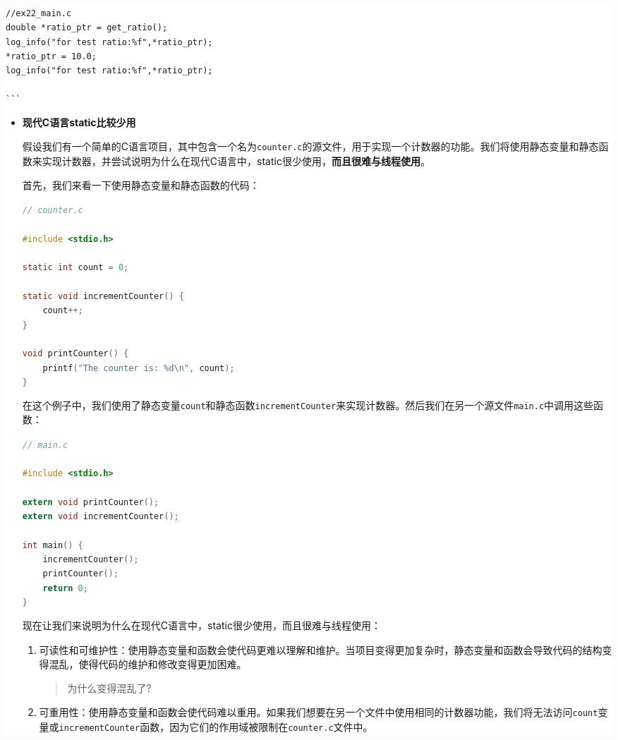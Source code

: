     //ex22_main.c
    double *ratio_ptr = get_ratio();
    log_info("for test ratio:%f",*ratio_ptr);
    *ratio_ptr = 10.0;
    log_info("for test ratio:%f",*ratio_ptr);
    
    ```

    



- **现代C语言static比较少用**

    假设我们有一个简单的C语言项目，其中包含一个名为`counter.c`的源文件，用于实现一个计数器的功能。我们将使用静态变量和静态函数来实现计数器，并尝试说明为什么在现代C语言中，static很少使用，**而且很难与线程使用**。

    首先，我们来看一下使用静态变量和静态函数的代码：

    ```c
    // counter.c
    
    #include <stdio.h>
    
    static int count = 0;
    
    static void incrementCounter() {
        count++;
    }
    
    void printCounter() {
        printf("The counter is: %d\n", count);
    }
    ```

    在这个例子中，我们使用了静态变量`count`和静态函数`incrementCounter`来实现计数器。然后我们在另一个源文件`main.c`中调用这些函数：

    ```c
    // main.c
    
    #include <stdio.h>
    
    extern void printCounter();
    extern void incrementCounter();
    
    int main() {
        incrementCounter();
        printCounter();
        return 0;
    }
    ```

    现在让我们来说明为什么在现代C语言中，static很少使用，而且很难与线程使用：

    1. 可读性和可维护性：使用静态变量和函数会使代码更难以理解和维护。当项目变得更加复杂时，静态变量和函数会导致代码的结构变得混乱，使得代码的维护和修改变得更加困难。

        > 为什么变得混乱了?

    2. 可重用性：使用静态变量和函数会使代码难以重用。如果我们想要在另一个文件中使用相同的计数器功能，我们将无法访问`count`变量或`incrementCounter`函数，因为它们的作用域被限制在`counter.c`文件中。

